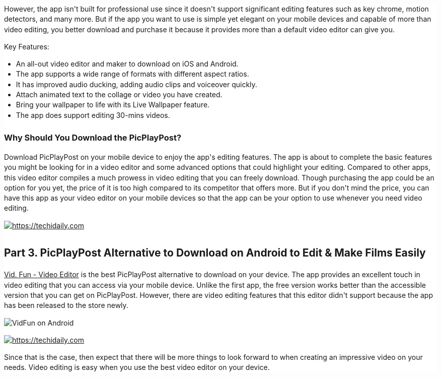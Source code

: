  However, the app isn't built for professional use since it doesn't support significant editing features such as key chrome, motion detectors, and many more. But if the app you want to use is simple yet elegant on your mobile devices and capable of more than video editing, you better download and purchase it because it provides more than a default video editor can give you.

Key Features:

* An all-out video editor and maker to download on iOS and Android.
* The app supports a wide range of formats with different aspect ratios.
* It has improved audio ducking, adding audio clips and voiceover quickly.
* Attach animated text to the collage or video you have created.
* Bring your wallpaper to life with its Live Wallpaper feature.
* The app does support editing 30-mins videos.

### Why Should You Download the PicPlayPost?

 Download PicPlayPost on your mobile device to enjoy the app's editing features. The app is about to complete the basic features you might be looking for in a video editor and some advanced options that could highlight your editing. Compared to other apps, this video editor compiles a much prowess in video editing that you can freely download. Though purchasing the app could be an option for you yet, the price of it is too high compared to its competitor that offers more. But if you don't mind the price, you can have this app as your video editor on your mobile devices so that the app can be your option to use whenever you need video editing.


<a href="https://aligracehair.sjv.io/c/5597632/2135419/19272" target="_top" id="2135419">
  <img src="//a.impactradius-go.com/display-ad/19272-2135419" border="0" alt="https://techidaily.com" width="728" height="90"/>
</a>
<img height="0" width="0" src="https://aligracehair.sjv.io/i/5597632/2135419/19272" style="position:absolute;visibility:hidden;" border="0" />


## Part 3\. PicPlayPost Alternative to Download on Android to Edit & Make Films Easily

[Vid. Fun - Video Editor](https://play.google.com/store/apps/details?id=shotkit.video.editor) is the best PicPlayPost alternative to download on your device. The app provides an excellent touch in video editing that you can access via your mobile device. Unlike the first app, the free version works better than the accessible version that you can get on PicPlayPost. However, there are video editing features that this editor didn't support because the app has been released to the store newly.

![VidFun on Android](https://www.aiseesoft.com/images/resource/picplaypost/vidfun-on-android.jpg)


<a href="https://ephamedtechinc.pxf.io/c/5597632/2126493/26400" target="_top" id="2126493">
  <img src="//a.impactradius-go.com/display-ad/26400-2126493" border="0" alt="https://techidaily.com" width="640" height="90"/>
</a>
<img height="0" width="0" src="https://ephamedtechinc.pxf.io/i/5597632/2126493/26400" style="position:absolute;visibility:hidden;" border="0" />


 Since that is the case, then expect that there will be more things to look forward to when creating an impressive video on your needs. Video editing is easy when you use the best video editor on your device.
